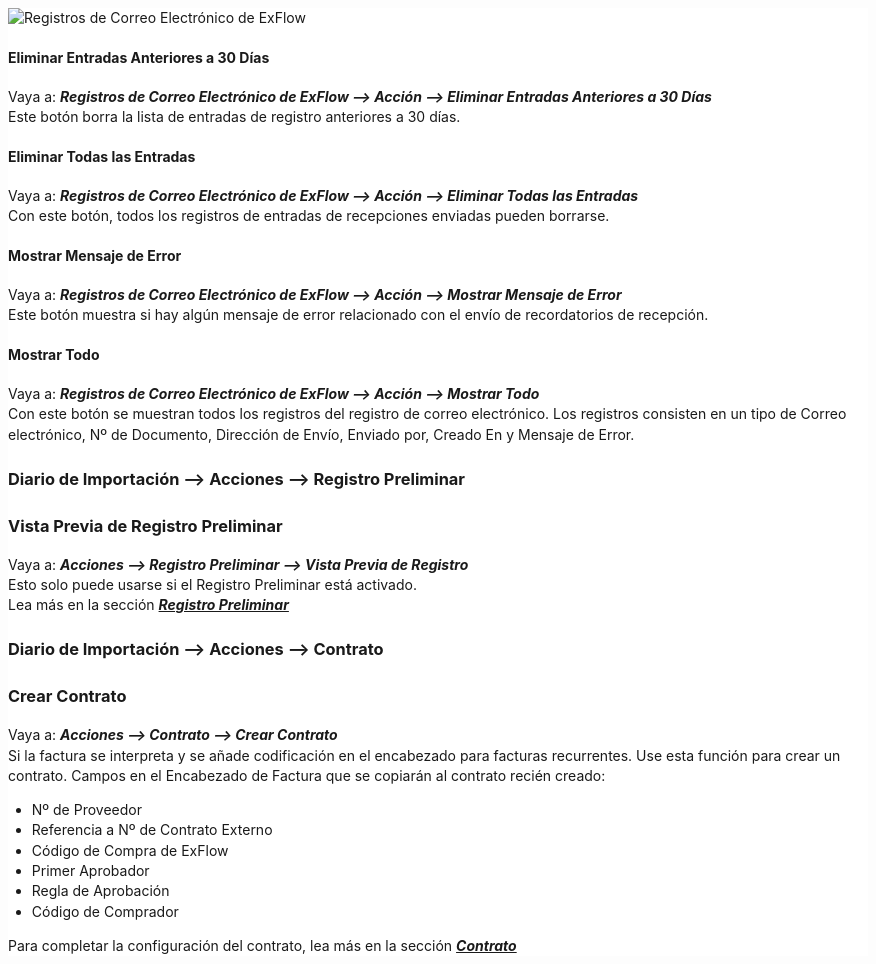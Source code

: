 ![Registros de Correo Electrónico de ExFlow](@site/static/img/media/email-logs-001.png)

#### Eliminar Entradas Anteriores a 30 Días
Vaya a: ***Registros de Correo Electrónico de ExFlow --> Acción --> Eliminar Entradas Anteriores a 30 Días***<br/>
Este botón borra la lista de entradas de registro anteriores a 30 días.

#### Eliminar Todas las Entradas
Vaya a: ***Registros de Correo Electrónico de ExFlow --> Acción --> Eliminar Todas las Entradas***<br/>
Con este botón, todos los registros de entradas de recepciones enviadas pueden borrarse.

#### Mostrar Mensaje de Error
Vaya a: ***Registros de Correo Electrónico de ExFlow --> Acción --> Mostrar Mensaje de Error***<br/>
Este botón muestra si hay algún mensaje de error relacionado con el envío de recordatorios de recepción.

#### Mostrar Todo
Vaya a: ***Registros de Correo Electrónico de ExFlow --> Acción --> Mostrar Todo***<br/>
Con este botón se muestran todos los registros del registro de correo electrónico. Los registros consisten en un tipo de Correo electrónico, Nº de Documento, Dirección de Envío, Enviado por, Creado En y Mensaje de Error.


### Diario de Importación --> Acciones --> Registro Preliminar

### Vista Previa de Registro Preliminar
Vaya a: ***Acciones --> Registro Preliminar --> Vista Previa de Registro***<br/>
Esto solo puede usarse si el Registro Preliminar está activado. <br/>
Lea más en la sección [***Registro Preliminar***](https://docs.signupsoftware.com/business-central/docs/user-manual/business-functionality/preliminary-posting)


### Diario de Importación --> Acciones --> Contrato

### Crear Contrato
Vaya a: ***Acciones --> Contrato --> Crear Contrato***<br/>
Si la factura se interpreta y se añade codificación en el encabezado para facturas recurrentes. Use esta función para crear un contrato.
Campos en el Encabezado de Factura que se copiarán al contrato recién creado:
* Nº de Proveedor
* Referencia a Nº de Contrato Externo
* Código de Compra de ExFlow
* Primer Aprobador
* Regla de Aprobación
* Código de Comprador

Para completar la configuración del contrato, lea más en la sección [***Contrato***](https://docs.signupsoftware.com/business-central/docs/user-manual/business-functionality/contract)
